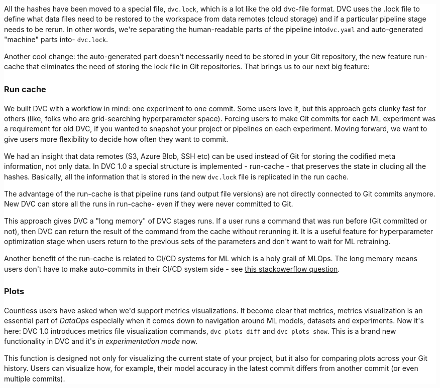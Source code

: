 All the hashes have been moved to a special file, `dvc.lock`, which is a lot
like the old dvc-file format. DVC uses the .lock file to define what data files
need to be restored to the workspace from data remotes (cloud storage) and if a
particular pipeline stage needs to be rerun. In other words, we're separating
the human-readable parts of the pipeline into`dvc.yaml` and auto-generated
"machine" parts into- `dvc.lock`.

Another cool change: the auto-generated part doesn't necessarily need to be
stored in your Git repository, the new feature run-cache that eliminates the
need of storing the lock file in Git repositories. That brings us to our next
big feature:

### [Run cache](https://github.com/iterative/dvc/issues/1234)

We built DVC with a workflow in mind: one experiment to one commit. Some users
love it, but this approach gets clunky fast for others (like, folks who are
grid-searching hyperparameter space). Forcing users to make Git commits for each
ML experiment was a requirement for old DVC, if you wanted to snapshot your
project or pipelines on each experiment. Moving forward, we want to give users
more flexibility to decide how often they want to commit.

We had an insight that data remotes (S3, Azure Blob, SSH etc) can be used
instead of Git for storing the codified meta information, not only data. In DVC
1.0 a special structure is implemented - run-cache - that preserves the state in
cluding all the hashes. Basically, all the information that is stored in the new
`dvc.lock` file is replicated in the run cache.

The advantage of the run-cache is that pipeline runs (and output file versions)
are not directly connected to Git commits anymore. New DVC can store all the
runs in run-cache- even if they were never committed to Git.

This approach gives DVC a "long memory" of DVC stages runs. If a user runs a
command that was run before (Git committed or not), then DVC can return the
result of the command from the cache without rerunning it. It is a useful
feature for hyperparameter optimization stage when users return to the previous
sets of the parameters and don't want to wait for ML retraining.

Another benefit of the run-cache is related to CI/CD systems for ML which is a
holy grail of MLOps. The long memory means users don't have to make auto-commits
in their CI/CD system side - see
[this stackowerflow question](https://stackoverflow.com/questions/61245284/will-you-automate-git-commit-into-ci-cd-pipline-to-save-dvc-run-experiments).

### [Plots](https://github.com/iterative/dvc/issues/3409)

Countless users have asked when we'd support metrics visualizations. It become
clear that metrics, metrics visualization is an essential part of _DataOps_
especially when it comes down to navigation around ML models, datasets and
experiments. Now it's here: DVC 1.0 introduces metrics file visualization
commands, `dvc plots diff` and `dvc plots show`. This is a brand new
functionality in DVC and it's _in experimentation mode_ now.

This function is designed not only for visualizing the current state of your
project, but it also for comparing plots across your Git history. Users can
visualize how, for example, their model accuracy in the latest commit differs
from another commit (or even multiple commits).
